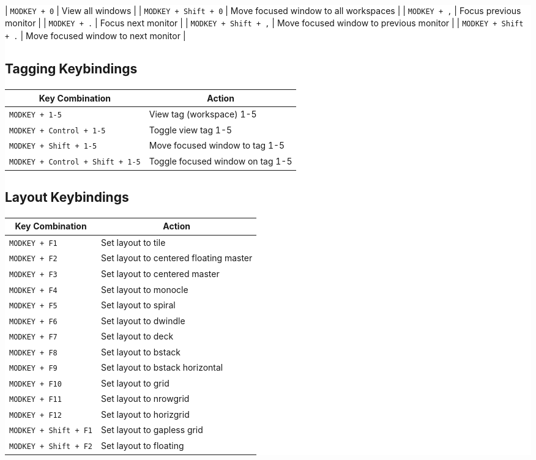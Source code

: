 | `MODKEY + 0`                     | View all windows                               |
| `MODKEY + Shift + 0`             | Move focused window to all workspaces          |
| `MODKEY + ,`                     | Focus previous monitor                         |
| `MODKEY + .`                     | Focus next monitor                             |
| `MODKEY + Shift + ,`             | Move focused window to previous monitor        |
| `MODKEY + Shift + .`             | Move focused window to next monitor            |

## Tagging Keybindings

| Key Combination                  | Action                                         |
|----------------------------------|------------------------------------------------|
| `MODKEY + 1-5`                   | View tag (workspace) 1-5                       |
| `MODKEY + Control + 1-5`         | Toggle view tag 1-5                            |
| `MODKEY + Shift + 1-5`           | Move focused window to tag 1-5                 |
| `MODKEY + Control + Shift + 1-5` | Toggle focused window on tag 1-5               |

## Layout Keybindings

| Key Combination                  | Action                                         |
|----------------------------------|------------------------------------------------|
| `MODKEY + F1`                    | Set layout to tile                             |
| `MODKEY + F2`                    | Set layout to centered floating master         |
| `MODKEY + F3`                    | Set layout to centered master                  |
| `MODKEY + F4`                    | Set layout to monocle                          |
| `MODKEY + F5`                    | Set layout to spiral                           |
| `MODKEY + F6`                    | Set layout to dwindle                          |
| `MODKEY + F7`                    | Set layout to deck                             |
| `MODKEY + F8`                    | Set layout to bstack                           |
| `MODKEY + F9`                    | Set layout to bstack horizontal                |
| `MODKEY + F10`                   | Set layout to grid                             |
| `MODKEY + F11`                   | Set layout to nrowgrid                         |
| `MODKEY + F12`                   | Set layout to horizgrid                        |
| `MODKEY + Shift + F1`            | Set layout to gapless grid                     |
| `MODKEY + Shift + F2`            | Set layout to floating                         |
